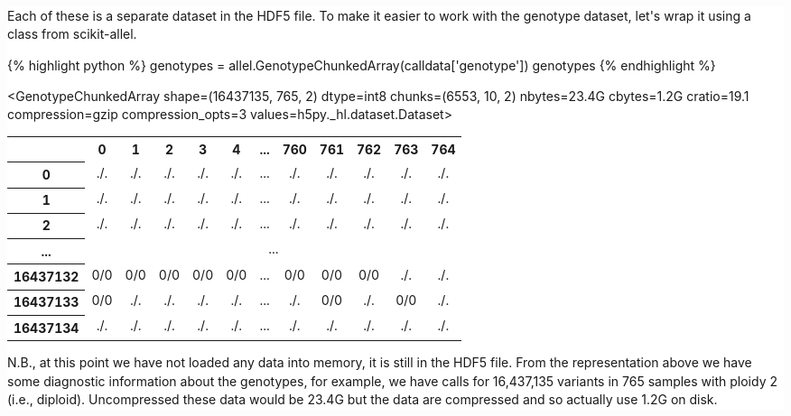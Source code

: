 
Each of these is a separate dataset in the HDF5 file. To make it easier to work with the genotype dataset, let's wrap it using a class from scikit-allel.


{% highlight python %}
genotypes = allel.GenotypeChunkedArray(calldata['genotype'])
genotypes
{% endhighlight %}




<div class="allel allel-DisplayAs2D"><span>&lt;GenotypeChunkedArray shape=(16437135, 765, 2) dtype=int8 chunks=(6553, 10, 2)
   nbytes=23.4G cbytes=1.2G cratio=19.1
   compression=gzip compression_opts=3
   values=h5py._hl.dataset.Dataset&gt;</span><table><tr><th></th><th style="text-align: center">0</th><th style="text-align: center">1</th><th style="text-align: center">2</th><th style="text-align: center">3</th><th style="text-align: center">4</th><th style="text-align: center">...</th><th style="text-align: center">760</th><th style="text-align: center">761</th><th style="text-align: center">762</th><th style="text-align: center">763</th><th style="text-align: center">764</th></tr><tr><th style="text-align: center">0</th><td style="text-align: center">./.</td><td style="text-align: center">./.</td><td style="text-align: center">./.</td><td style="text-align: center">./.</td><td style="text-align: center">./.</td><td style="text-align: center">...</td><td style="text-align: center">./.</td><td style="text-align: center">./.</td><td style="text-align: center">./.</td><td style="text-align: center">./.</td><td style="text-align: center">./.</td></tr><tr><th style="text-align: center">1</th><td style="text-align: center">./.</td><td style="text-align: center">./.</td><td style="text-align: center">./.</td><td style="text-align: center">./.</td><td style="text-align: center">./.</td><td style="text-align: center">...</td><td style="text-align: center">./.</td><td style="text-align: center">./.</td><td style="text-align: center">./.</td><td style="text-align: center">./.</td><td style="text-align: center">./.</td></tr><tr><th style="text-align: center">2</th><td style="text-align: center">./.</td><td style="text-align: center">./.</td><td style="text-align: center">./.</td><td style="text-align: center">./.</td><td style="text-align: center">./.</td><td style="text-align: center">...</td><td style="text-align: center">./.</td><td style="text-align: center">./.</td><td style="text-align: center">./.</td><td style="text-align: center">./.</td><td style="text-align: center">./.</td></tr><tr><th style="text-align: center">...</th><td style="text-align: center" colspan="12">...</td></tr><tr><th style="text-align: center">16437132</th><td style="text-align: center">0/0</td><td style="text-align: center">0/0</td><td style="text-align: center">0/0</td><td style="text-align: center">0/0</td><td style="text-align: center">0/0</td><td style="text-align: center">...</td><td style="text-align: center">0/0</td><td style="text-align: center">0/0</td><td style="text-align: center">0/0</td><td style="text-align: center">./.</td><td style="text-align: center">./.</td></tr><tr><th style="text-align: center">16437133</th><td style="text-align: center">0/0</td><td style="text-align: center">./.</td><td style="text-align: center">./.</td><td style="text-align: center">./.</td><td style="text-align: center">./.</td><td style="text-align: center">...</td><td style="text-align: center">./.</td><td style="text-align: center">0/0</td><td style="text-align: center">./.</td><td style="text-align: center">0/0</td><td style="text-align: center">./.</td></tr><tr><th style="text-align: center">16437134</th><td style="text-align: center">./.</td><td style="text-align: center">./.</td><td style="text-align: center">./.</td><td style="text-align: center">./.</td><td style="text-align: center">./.</td><td style="text-align: center">...</td><td style="text-align: center">./.</td><td style="text-align: center">./.</td><td style="text-align: center">./.</td><td style="text-align: center">./.</td><td style="text-align: center">./.</td></tr></table></div>



N.B., at this point we have not loaded any data into memory, it is still in the HDF5 file. From the representation above we have some diagnostic information about the genotypes, for example, we have calls for 16,437,135 variants in 765 samples with ploidy 2 (i.e., diploid). Uncompressed these data would be 23.4G but the data are compressed and so actually use 1.2G on disk.
